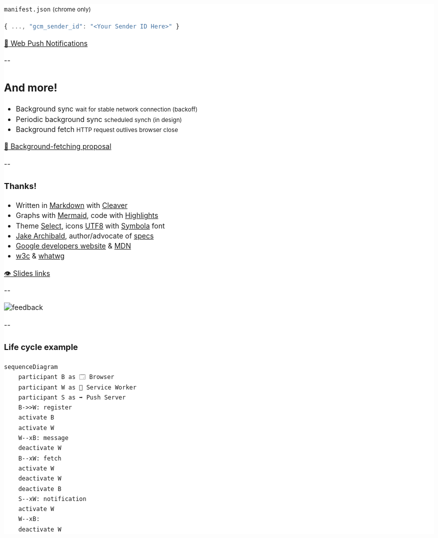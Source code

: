 `manifest.json` <small>(chrome only)</small>
```javascript
{ ..., "gcm_sender_id": "<Your Sender ID Here>" }
```

[📲 Web Push Notifications](https://developers.google.com/web/fundamentals/codelabs/push-notifications)

--

## And more!

- Background sync <small class="fragment">wait for stable network connection (backoff)</small>
- Periodic background sync <small class="fragment">scheduled synch (in design)</small>
- Background fetch <small class="fragment">HTTP request outlives browser close</small>

[🐶 Background-fetching proposal](https://github.com/WICG/background-fetch)

--

### Thanks!

- Written in [Markdown](https://github.com/adriengibrat/ServiceWorker.md) with [Cleaver](https://www.npmjs.com/package/cleaver)
- Graphs with [Mermaid](https://mermaidjs.github.io/), code with [Highlights](https://www.npmjs.com/package/highlights)
- Theme [Select](https://github.com/select/cleaver-select-theme), icons [UTF8](https://www.utf8icons.com/) with [Symbola](https://fonts2u.com/symbola.font) font
- [Jake Archibald](https://twitter.com/jaffathecake), author/advocate of [specs](https://w3c.github.io/ServiceWorker/)
- [Google developers website](https://developers.google.com/web/fundamentals/getting-started/primers/service-workers) & [MDN](https://developer.mozilla.org/en-US/docs/Web/API/Worker)
- [w3c](https://w3c.github.io/ServiceWorker/) & [whatwg](https://html.spec.whatwg.org/multipage/workers.html)

[👁 Slides links](https://github.com/adriengibrat/ServiceWorker.md/blob/master/README.md)

--

![feedback](theme/img/feedback.png)

-- 

### Life cycle example

```mermaid
sequenceDiagram
	participant B as 🗔 Browser
	participant W as 📃 Service Worker
	participant S as ➡ Push Server
	B->>W: register
	activate B
	activate W
	W--xB: message
	deactivate W
	B--xW: fetch
	activate W
	deactivate W
	deactivate B
	S--xW: notification
	activate W
	W--xB: 
	deactivate W
```
<script>
document.currentScript.previousElementSibling.style.maxWidth = '85%'
// Fix arrow
document.currentScript.parentNode.addEventListener('mermaid', event => {